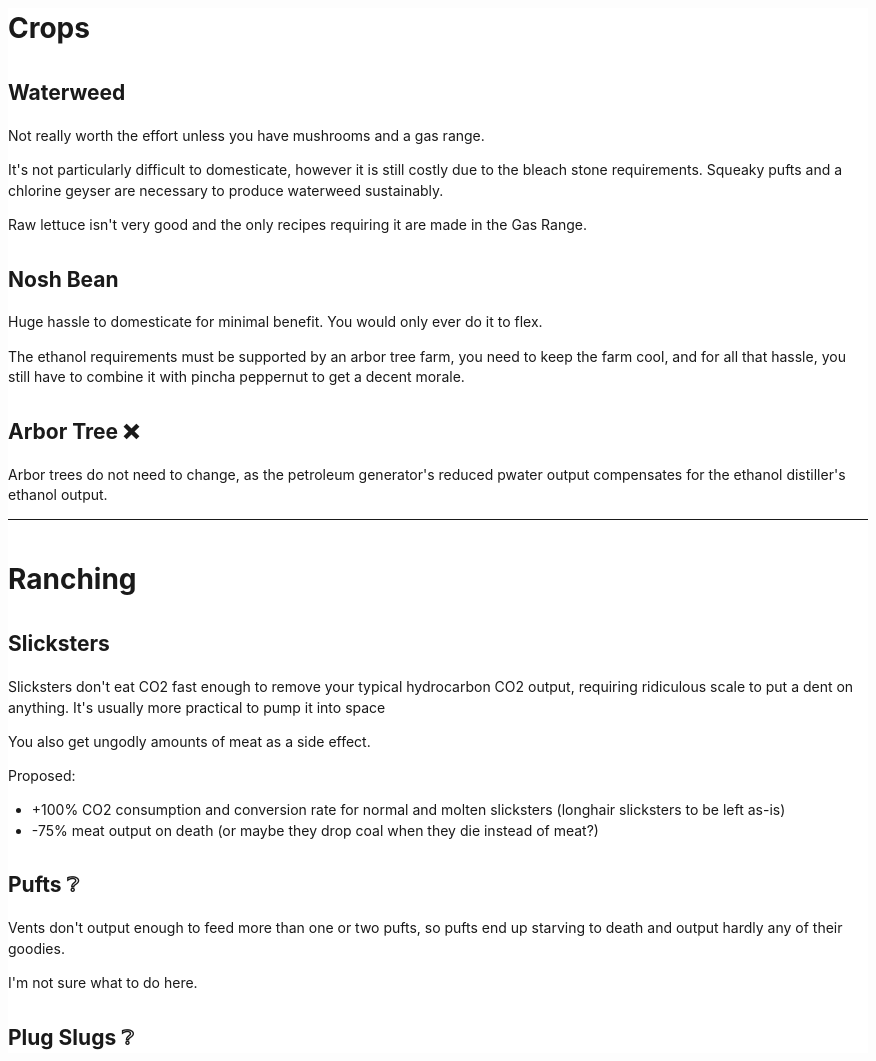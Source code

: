 
# Crops

## Waterweed

Not really worth the effort unless you have mushrooms and a gas range.

It's not particularly difficult to domesticate, however it is still costly due to the bleach stone requirements.
Squeaky pufts and a chlorine geyser are necessary to produce waterweed sustainably.

Raw lettuce isn't very good and the only recipes requiring it are made in the Gas Range.

## Nosh Bean

Huge hassle to domesticate for minimal benefit. You would only ever do it to flex.

The ethanol requirements must be supported by an arbor tree farm, you need to keep the farm cool,
and for all that hassle, you still have to combine it with pincha peppernut to get a decent morale.

## Arbor Tree ❌

Arbor trees do not need to change, as the petroleum generator's reduced pwater output compensates
for the ethanol distiller's ethanol output.

---

# Ranching

## Slicksters

Slicksters don't eat CO2 fast enough to remove your typical hydrocarbon CO2 output, requiring ridiculous scale to put a dent on anything.
It's usually more practical to pump it into space

You also get ungodly amounts of meat as a side effect.

Proposed:
* +100% CO2 consumption and conversion rate for normal and molten slicksters (longhair slicksters to be left as-is)
* -75% meat output on death (or maybe they drop coal when they die instead of meat?)

## Pufts ❔

Vents don't output enough to feed more than one or two pufts, so pufts end up starving to death and output hardly any of their goodies.

I'm not sure what to do here.

## Plug Slugs ❔
